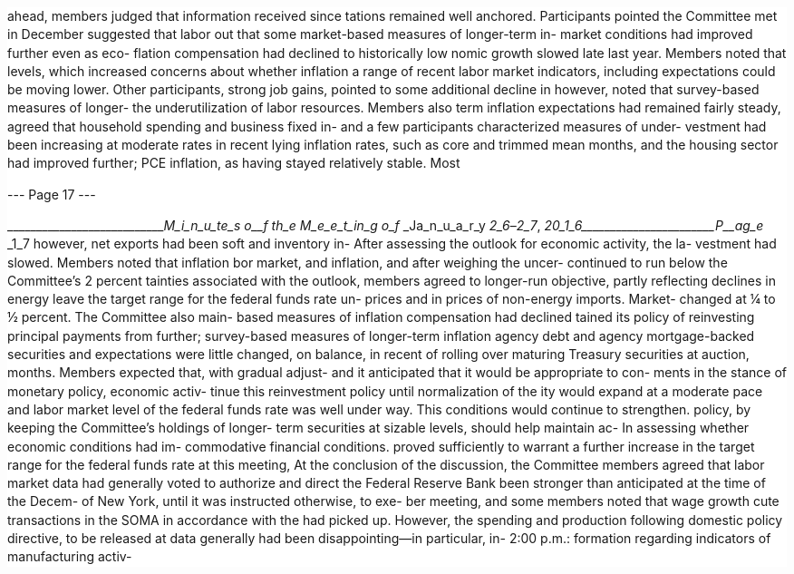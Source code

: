 ahead, members judged that information received since
tations remained well anchored. Participants pointed
the Committee met in December suggested that labor
out that some market-based measures of longer-term in-
market conditions had improved further even as eco-
flation compensation had declined to historically low
nomic growth slowed late last year. Members noted that
levels, which increased concerns about whether inflation
a range of recent labor market indicators, including
expectations could be moving lower. Other participants,
strong job gains, pointed to some additional decline in
however, noted that survey-based measures of longer-
the underutilization of labor resources. Members also
term inflation expectations had remained fairly steady,
agreed that household spending and business fixed in-
and a few participants characterized measures of under-
vestment had been increasing at moderate rates in recent
lying inflation rates, such as core and trimmed mean
months, and the housing sector had improved further;
PCE inflation, as having stayed relatively stable. Most

--- Page 17 ---

_____________________________M_i_n_u_te_s_ o__f _th_e_ _M_e_e_t_in_g_ o_f_ _Ja_n_u_a_r_y _2_6_–_2_7_, _20_1_6_______________________P__ag_e_ _1_7
however, net exports had been soft and inventory in- After assessing the outlook for economic activity, the la-
vestment had slowed. Members noted that inflation bor market, and inflation, and after weighing the uncer-
continued to run below the Committee’s 2 percent tainties associated with the outlook, members agreed to
longer-run objective, partly reflecting declines in energy leave the target range for the federal funds rate un-
prices and in prices of non-energy imports. Market- changed at ¼ to ½ percent. The Committee also main-
based measures of inflation compensation had declined tained its policy of reinvesting principal payments from
further; survey-based measures of longer-term inflation agency debt and agency mortgage-backed securities and
expectations were little changed, on balance, in recent of rolling over maturing Treasury securities at auction,
months. Members expected that, with gradual adjust- and it anticipated that it would be appropriate to con-
ments in the stance of monetary policy, economic activ- tinue this reinvestment policy until normalization of the
ity would expand at a moderate pace and labor market level of the federal funds rate was well under way. This
conditions would continue to strengthen. policy, by keeping the Committee’s holdings of longer-
term securities at sizable levels, should help maintain ac-
In assessing whether economic conditions had im-
commodative financial conditions.
proved sufficiently to warrant a further increase in the
target range for the federal funds rate at this meeting, At the conclusion of the discussion, the Committee
members agreed that labor market data had generally voted to authorize and direct the Federal Reserve Bank
been stronger than anticipated at the time of the Decem- of New York, until it was instructed otherwise, to exe-
ber meeting, and some members noted that wage growth cute transactions in the SOMA in accordance with the
had picked up. However, the spending and production following domestic policy directive, to be released at
data generally had been disappointing—in particular, in- 2:00 p.m.:
formation regarding indicators of manufacturing activ-